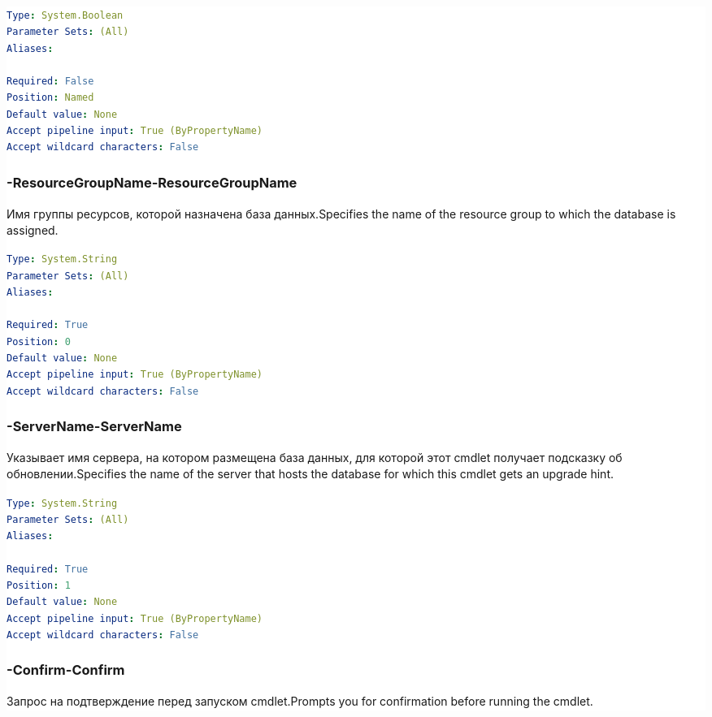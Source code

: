 ```yaml
Type: System.Boolean
Parameter Sets: (All)
Aliases:

Required: False
Position: Named
Default value: None
Accept pipeline input: True (ByPropertyName)
Accept wildcard characters: False
```

### <span data-ttu-id="22b77-126">-ResourceGroupName</span><span class="sxs-lookup"><span data-stu-id="22b77-126">-ResourceGroupName</span></span>
<span data-ttu-id="22b77-127">Имя группы ресурсов, которой назначена база данных.</span><span class="sxs-lookup"><span data-stu-id="22b77-127">Specifies the name of the resource group to which the database is assigned.</span></span>

```yaml
Type: System.String
Parameter Sets: (All)
Aliases:

Required: True
Position: 0
Default value: None
Accept pipeline input: True (ByPropertyName)
Accept wildcard characters: False
```

### <span data-ttu-id="22b77-128">-ServerName</span><span class="sxs-lookup"><span data-stu-id="22b77-128">-ServerName</span></span>
<span data-ttu-id="22b77-129">Указывает имя сервера, на котором размещена база данных, для которой этот cmdlet получает подсказку об обновлении.</span><span class="sxs-lookup"><span data-stu-id="22b77-129">Specifies the name of the server that hosts the database for which this cmdlet gets an upgrade hint.</span></span>

```yaml
Type: System.String
Parameter Sets: (All)
Aliases:

Required: True
Position: 1
Default value: None
Accept pipeline input: True (ByPropertyName)
Accept wildcard characters: False
```

### <span data-ttu-id="22b77-130">-Confirm</span><span class="sxs-lookup"><span data-stu-id="22b77-130">-Confirm</span></span>
<span data-ttu-id="22b77-131">Запрос на подтверждение перед запуском cmdlet.</span><span class="sxs-lookup"><span data-stu-id="22b77-131">Prompts you for confirmation before running the cmdlet.</span></span>
